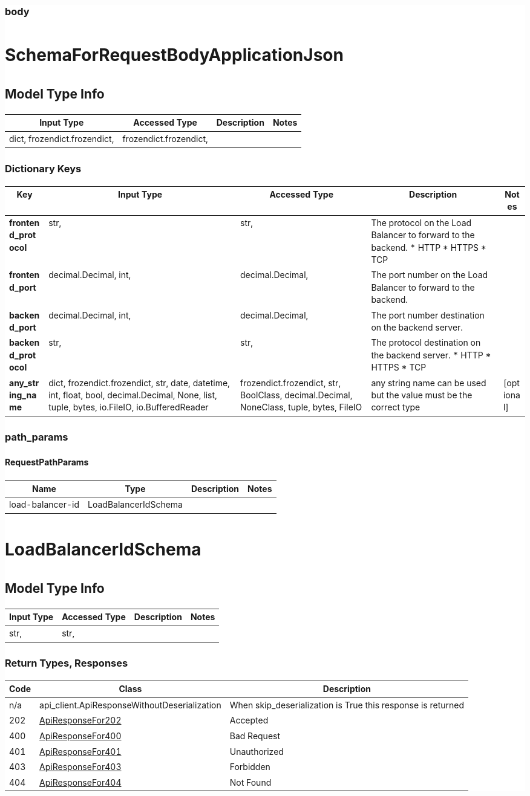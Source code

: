 ### body

# SchemaForRequestBodyApplicationJson

## Model Type Info
Input Type | Accessed Type | Description | Notes
------------ | ------------- | ------------- | -------------
dict, frozendict.frozendict,  | frozendict.frozendict,  |  | 

### Dictionary Keys
Key | Input Type | Accessed Type | Description | Notes
------------ | ------------- | ------------- | ------------- | -------------
**frontend_protocol** | str,  | str,  | The protocol on the Load Balancer to forward to the backend.  * HTTP * HTTPS * TCP | 
**frontend_port** | decimal.Decimal, int,  | decimal.Decimal,  | The port number on the Load Balancer to forward to the backend. | 
**backend_port** | decimal.Decimal, int,  | decimal.Decimal,  | The port number destination on the backend server. | 
**backend_protocol** | str,  | str,  | The protocol destination on the backend server.  * HTTP * HTTPS * TCP | 
**any_string_name** | dict, frozendict.frozendict, str, date, datetime, int, float, bool, decimal.Decimal, None, list, tuple, bytes, io.FileIO, io.BufferedReader | frozendict.frozendict, str, BoolClass, decimal.Decimal, NoneClass, tuple, bytes, FileIO | any string name can be used but the value must be the correct type | [optional]

### path_params
#### RequestPathParams

Name | Type | Description  | Notes
------------- | ------------- | ------------- | -------------
load-balancer-id | LoadBalancerIdSchema | | 

# LoadBalancerIdSchema

## Model Type Info
Input Type | Accessed Type | Description | Notes
------------ | ------------- | ------------- | -------------
str,  | str,  |  | 

### Return Types, Responses

Code | Class | Description
------------- | ------------- | -------------
n/a | api_client.ApiResponseWithoutDeserialization | When skip_deserialization is True this response is returned
202 | [ApiResponseFor202](#create_load_balancer_forwarding_rules.ApiResponseFor202) | Accepted
400 | [ApiResponseFor400](#create_load_balancer_forwarding_rules.ApiResponseFor400) | Bad Request
401 | [ApiResponseFor401](#create_load_balancer_forwarding_rules.ApiResponseFor401) | Unauthorized
403 | [ApiResponseFor403](#create_load_balancer_forwarding_rules.ApiResponseFor403) | Forbidden
404 | [ApiResponseFor404](#create_load_balancer_forwarding_rules.ApiResponseFor404) | Not Found
